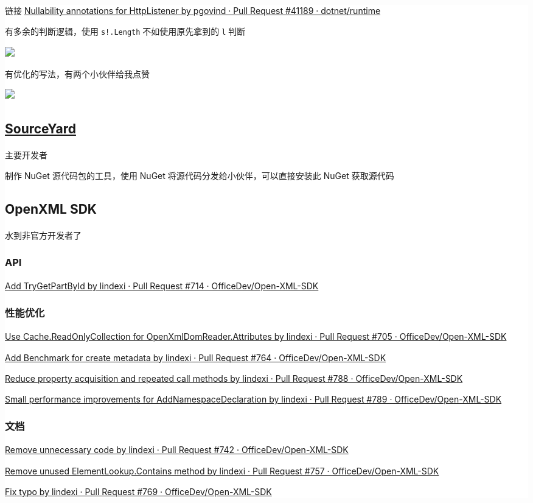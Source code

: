 链接 [Nullability annotations for HttpListener by pgovind · Pull Request #41189 · dotnet/runtime](https://github.com/dotnet/runtime/pull/41189 )

有多余的判断逻辑，使用 `s!.Length` 不如使用原先拿到的 `l` 判断



![](http://image.acmx.xyz/lindexi%2F%25E5%25BC%2580%25E6%25BA%2590%25E5%25AE%259E%25E6%2588%25981.png)

有优化的写法，有两个小伙伴给我点赞



![](http://image.acmx.xyz/lindexi%2F%25E5%25BC%2580%25E6%25BA%2590%25E5%25AE%259E%25E6%2588%25982.png)


## [SourceYard](https://github.com/dotnet-campus/SourceYard)

主要开发者

制作 NuGet 源代码包的工具，使用 NuGet 将源代码分发给小伙伴，可以直接安装此 NuGet 获取源代码

## OpenXML SDK

水到非官方开发者了

### API

[Add TryGetPartById by lindexi · Pull Request #714 · OfficeDev/Open-XML-SDK](https://github.com/OfficeDev/Open-XML-SDK/pull/714 )

### 性能优化

[Use Cache.ReadOnlyCollection for OpenXmlDomReader.Attributes by lindexi · Pull Request #705 · OfficeDev/Open-XML-SDK](https://github.com/OfficeDev/Open-XML-SDK/pull/705 )

[Add Benchmark for create metadata by lindexi · Pull Request #764 · OfficeDev/Open-XML-SDK](https://github.com/OfficeDev/Open-XML-SDK/pull/764 )

[Reduce property acquisition and repeated call methods by lindexi · Pull Request #788 · OfficeDev/Open-XML-SDK](https://github.com/OfficeDev/Open-XML-SDK/pull/788 )

[Small performance improvements for AddNamespaceDeclaration by lindexi · Pull Request #789 · OfficeDev/Open-XML-SDK](https://github.com/OfficeDev/Open-XML-SDK/pull/789 )

### 文档

[Remove unnecessary code by lindexi · Pull Request #742 · OfficeDev/Open-XML-SDK](https://github.com/OfficeDev/Open-XML-SDK/pull/742 )

[Remove unused ElementLookup.Contains method by lindexi · Pull Request #757 · OfficeDev/Open-XML-SDK](https://github.com/OfficeDev/Open-XML-SDK/pull/757 )

[Fix typo by lindexi · Pull Request #769 · OfficeDev/Open-XML-SDK](https://github.com/OfficeDev/Open-XML-SDK/pull/769 )
